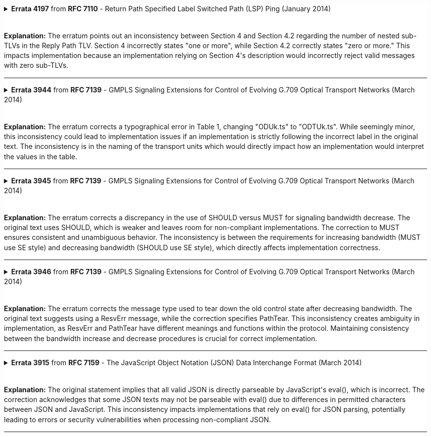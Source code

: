<details><summary><b>Errata 4197</b> from <b>RFC 7110</b> - Return Path Specified Label Switched Path (LSP) Ping (January 2014)</summary></details>

<br>**Explanation:**
The erratum points out an inconsistency between Section 4 and Section 4.2 regarding the number of nested sub-TLVs in the Reply Path TLV.  Section 4 incorrectly states "one or more", while Section 4.2 correctly states "zero or more."  This impacts implementation because an implementation relying on Section 4's description would incorrectly reject valid messages with zero sub-TLVs.

---

<details><summary><b>Errata 3944</b> from <b>RFC 7139</b> - GMPLS Signaling Extensions for Control of Evolving G.709 Optical Transport Networks (March 2014)</summary></details>

<br>**Explanation:**
The erratum corrects a typographical error in Table 1, changing "ODUk.ts" to "ODTUk.ts".  While seemingly minor, this inconsistency could lead to implementation issues if an implementation is strictly following the incorrect label in the original text.  The inconsistency is in the naming of the transport units which would directly impact how an implementation would interpret the values in the table.

---

<details><summary><b>Errata 3945</b> from <b>RFC 7139</b> - GMPLS Signaling Extensions for Control of Evolving G.709 Optical Transport Networks (March 2014)</summary></details>

<br>**Explanation:**
The erratum corrects a discrepancy in the use of SHOULD versus MUST for signaling bandwidth decrease.  The original text uses SHOULD, which is weaker and leaves room for non-compliant implementations. The correction to MUST ensures consistent and unambiguous behavior.  The inconsistency is between the requirements for increasing bandwidth (MUST use SE style) and decreasing bandwidth (SHOULD use SE style), which directly affects implementation correctness.

---

<details><summary><b>Errata 3946</b> from <b>RFC 7139</b> - GMPLS Signaling Extensions for Control of Evolving G.709 Optical Transport Networks (March 2014)</summary></details>

<br>**Explanation:**
The erratum corrects the message type used to tear down the old control state after decreasing bandwidth. The original text suggests using a ResvErr message, while the correction specifies PathTear.  This inconsistency creates ambiguity in implementation, as ResvErr and PathTear have different meanings and functions within the protocol. Maintaining consistency between the bandwidth increase and decrease procedures is crucial for correct implementation.

---

<details><summary><b>Errata 3915</b> from <b>RFC 7159</b> - The JavaScript Object Notation (JSON) Data Interchange Format (March 2014)</summary></details>

<br>**Explanation:**
The original statement implies that all valid JSON is directly parseable by JavaScript's eval(), which is incorrect. The correction acknowledges that some JSON texts may not be parseable with eval() due to differences in permitted characters between JSON and JavaScript. This inconsistency impacts implementations that rely on eval() for JSON parsing, potentially leading to errors or security vulnerabilities when processing non-compliant JSON.

---